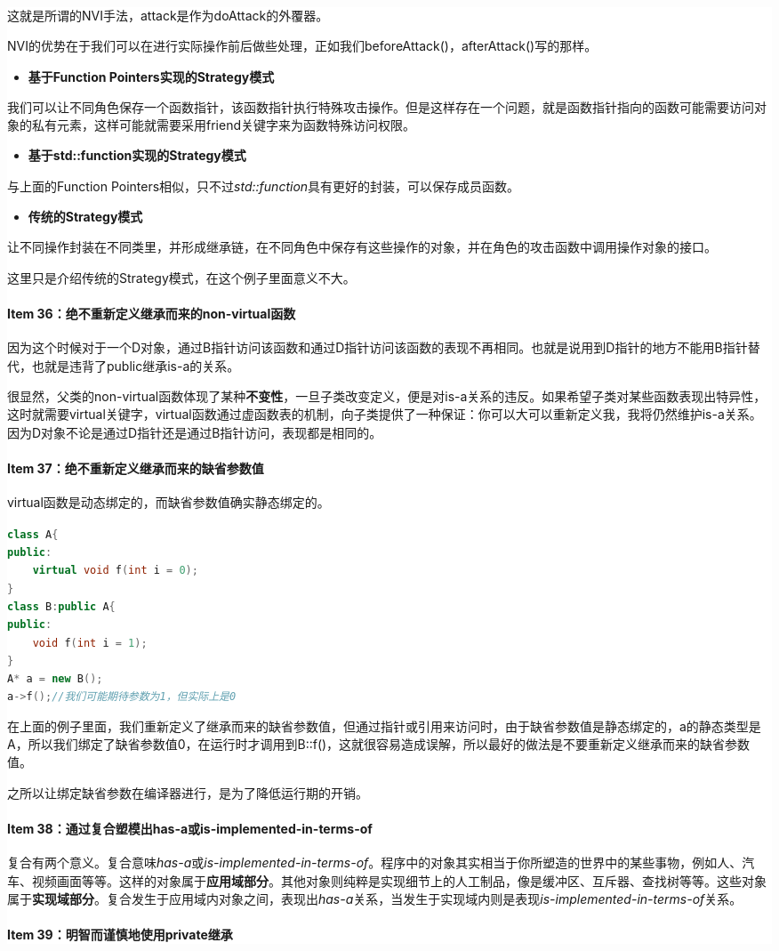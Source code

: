 这就是所谓的NVI手法，attack是作为doAttack的外覆器。

NVI的优势在于我们可以在进行实际操作前后做些处理，正如我们beforeAttack()，afterAttack()写的那样。

- <b>基于Function Pointers实现的Strategy模式</b>

我们可以让不同角色保存一个函数指针，该函数指针执行特殊攻击操作。但是这样存在一个问题，就是函数指针指向的函数可能需要访问对象的私有元素，这样可能就需要采用friend关键字来为函数特殊访问权限。

- <b>基于std::function实现的Strategy模式</b>

与上面的Function Pointers相似，只不过<i>std::function</i>具有更好的封装，可以保存成员函数。

- <b>传统的Strategy模式</b>

让不同操作封装在不同类里，并形成继承链，在不同角色中保存有这些操作的对象，并在角色的攻击函数中调用操作对象的接口。

这里只是介绍传统的Strategy模式，在这个例子里面意义不大。



#### Item 36：绝不重新定义继承而来的non-virtual函数

因为这个时候对于一个D对象，通过B指针访问该函数和通过D指针访问该函数的表现不再相同。也就是说用到D指针的地方不能用B指针替代，也就是违背了public继承is-a的关系。

很显然，父类的non-virtual函数体现了某种<b>不变性</b>，一旦子类改变定义，便是对is-a关系的违反。如果希望子类对某些函数表现出特异性，这时就需要virtual关键字，virtual函数通过虚函数表的机制，向子类提供了一种保证：你可以大可以重新定义我，我将仍然维护is-a关系。因为D对象不论是通过D指针还是通过B指针访问，表现都是相同的。



#### Item 37：绝不重新定义继承而来的缺省参数值

virtual函数是动态绑定的，而缺省参数值确实静态绑定的。

```C++
class A{
public:
    virtual void f(int i = 0);
}
class B:public A{
public:
	void f(int i = 1);
}
A* a = new B();
a->f();//我们可能期待参数为1，但实际上是0
```

在上面的例子里面，我们重新定义了继承而来的缺省参数值，但通过指针或引用来访问时，由于缺省参数值是静态绑定的，a的静态类型是A，所以我们绑定了缺省参数值0，在运行时才调用到B::f()，这就很容易造成误解，所以最好的做法是不要重新定义继承而来的缺省参数值。

之所以让绑定缺省参数在编译器进行，是为了降低运行期的开销。



#### Item 38：通过复合塑模出has-a或is-implemented-in-terms-of

复合有两个意义。复合意味<i>has-a</i>或<i>is-implemented-in-terms-of</i>。程序中的对象其实相当于你所塑造的世界中的某些事物，例如人、汽车、视频画面等等。这样的对象属于<b>应用域部分</b>。其他对象则纯粹是实现细节上的人工制品，像是缓冲区、互斥器、查找树等等。这些对象属于<b>实现域部分</b>。复合发生于应用域内对象之间，表现出<i>has-a</i>关系，当发生于实现域内则是表现<i>is-implemented-in-terms-of</i>关系。



#### Item 39：明智而谨慎地使用private继承
